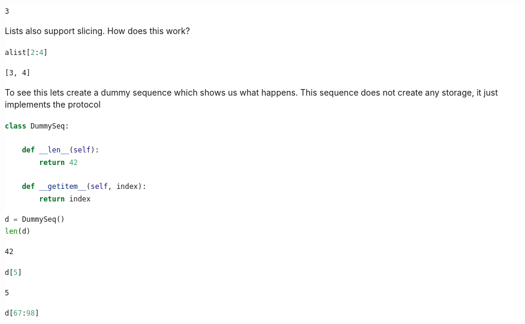 


    3



Lists also support slicing. How does this work?



```python
alist[2:4]
```





    [3, 4]



To see this lets create a dummy sequence which shows us what happens. This sequence does not create any storage, it just implements the protocol



```python
class DummySeq:
    
    def __len__(self):
        return 42
    
    def __getitem__(self, index):
        return index
```




```python
d = DummySeq()
len(d)
```





    42





```python
d[5]
```





    5





```python
d[67:98]
```
